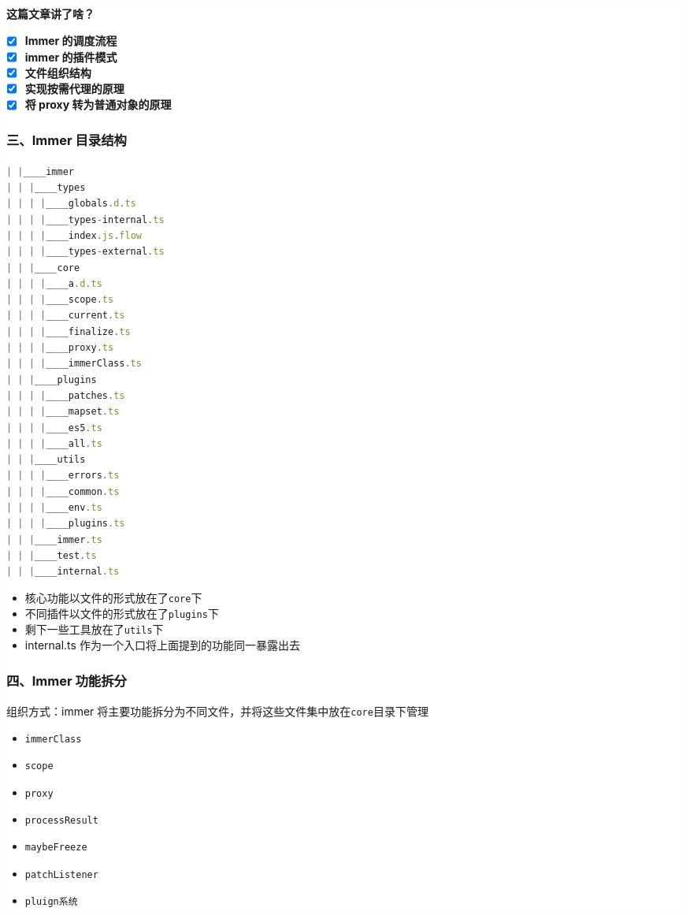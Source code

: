 **这篇文章讲了啥？**

- [x] **Immer 的调度流程**
- [x] **immer 的插件模式**
- [x] **文件组织结构**
- [x] **实现按需代理的原理**
- [x] **将 proxy 转为普通对象的原理**

### 三、Immer 目录结构

```javascript
| |____immer
| | |____types
| | | |____globals.d.ts
| | | |____types-internal.ts
| | | |____index.js.flow
| | | |____types-external.ts
| | |____core
| | | |____a.d.ts
| | | |____scope.ts
| | | |____current.ts
| | | |____finalize.ts
| | | |____proxy.ts
| | | |____immerClass.ts
| | |____plugins
| | | |____patches.ts
| | | |____mapset.ts
| | | |____es5.ts
| | | |____all.ts
| | |____utils
| | | |____errors.ts
| | | |____common.ts
| | | |____env.ts
| | | |____plugins.ts
| | |____immer.ts
| | |____test.ts
| | |____internal.ts
```

- 核心功能以文件的形式放在了`core`下
- 不同插件以文件的形式放在了`plugins`下
- 剩下一些工具放在了`utils`下
- internal.ts 作为一个入口将上面提到的功能同一暴露出去

### 四、Immer 功能拆分

组织方式：immer 将主要功能拆分为不同文件，并将这些文件集中放在`core`目录下管理

- `immerClass`
- `scope`
- `proxy`
- `processResult`
- `maybeFreeze`
- `patchListener`
- `pluign系统`


  [key: string]: any;
  [key: string]: Istate;